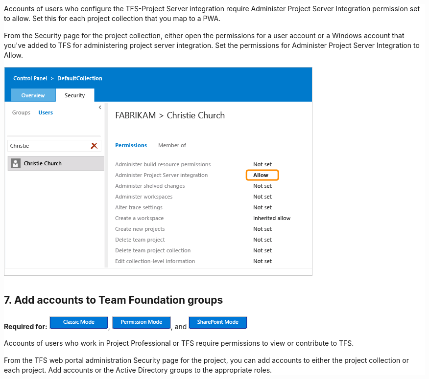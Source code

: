  Accounts of users who configure the TFS-Project Server integration require Administer Project Server Integration permission set to allow. Set this for each project collection that you map to a PWA.  

 From the Security page for the project collection, either open the permissions for a user account or a Windows account that you've added to TFS for administering project server integration. Set the permissions for Administer Project Server Integration to Allow.  

 ![Set Administer Project Server Integration perm](media/alm_tfsps_twa_setadminpsinteg.png "ALM_TFSPS_TWA_SetAdminPSInteg")  

##  <a name="add_twa"></a> 7. Add accounts to Team Foundation groups  
 **Required for:** ![Project Server 2010 Classic Mode](media/alm_tfs-ps_classicmode.png "ALM_TFS-PS_ClassicMode"), ![Project Server 2013 Permission Mode](media/alm_tfs-ps_permmode.png "ALM_TFS-PS_PermMode"), and ![Project Server 2013 SharePoint Mode](media/alm_tfs-ps_spmode.png "ALM_TFS-PS_SPMode")  

 Accounts of users who work in Project Professional or TFS require permissions to view or contribute to TFS.  

 From the TFS web portal administration Security page for the project, you can add accounts to either the project collection or each project. Add accounts or the Active Directory groups to the appropriate roles.  
